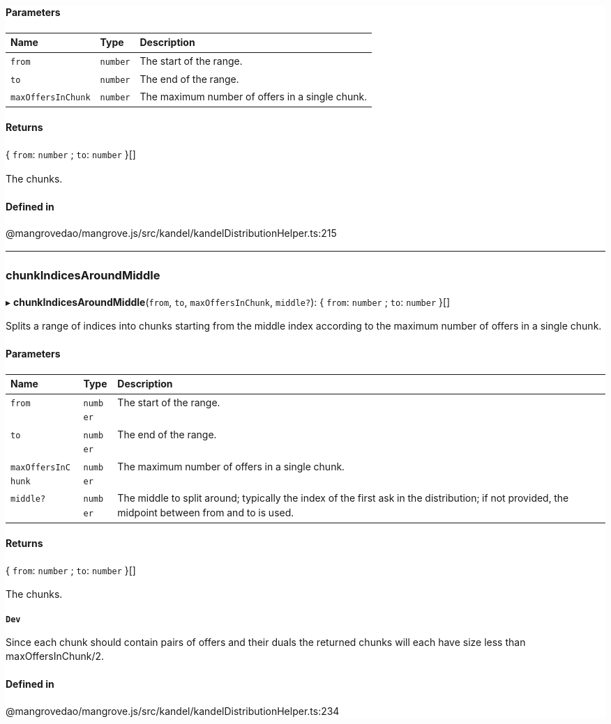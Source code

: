 #### Parameters

| Name | Type | Description |
| :------ | :------ | :------ |
| `from` | `number` | The start of the range. |
| `to` | `number` | The end of the range. |
| `maxOffersInChunk` | `number` | The maximum number of offers in a single chunk. |

#### Returns

\{ `from`: `number` ; `to`: `number`  }[]

The chunks.

#### Defined in

@mangrovedao/mangrove.js/src/kandel/kandelDistributionHelper.ts:215

___

### <a id="chunkindicesaroundmiddle" name="chunkindicesaroundmiddle"></a> chunkIndicesAroundMiddle

▸ **chunkIndicesAroundMiddle**(`from`, `to`, `maxOffersInChunk`, `middle?`): \{ `from`: `number` ; `to`: `number`  }[]

Splits a range of indices into chunks starting from the middle index according to the maximum number of offers in a single chunk.

#### Parameters

| Name | Type | Description |
| :------ | :------ | :------ |
| `from` | `number` | The start of the range. |
| `to` | `number` | The end of the range. |
| `maxOffersInChunk` | `number` | The maximum number of offers in a single chunk. |
| `middle?` | `number` | The middle to split around; typically the index of the first ask in the distribution; if not provided, the midpoint between from and to is used. |

#### Returns

\{ `from`: `number` ; `to`: `number`  }[]

The chunks.

**`Dev`**

Since each chunk should contain pairs of offers and their duals the returned chunks will each have size less than maxOffersInChunk/2.

#### Defined in

@mangrovedao/mangrove.js/src/kandel/kandelDistributionHelper.ts:234

